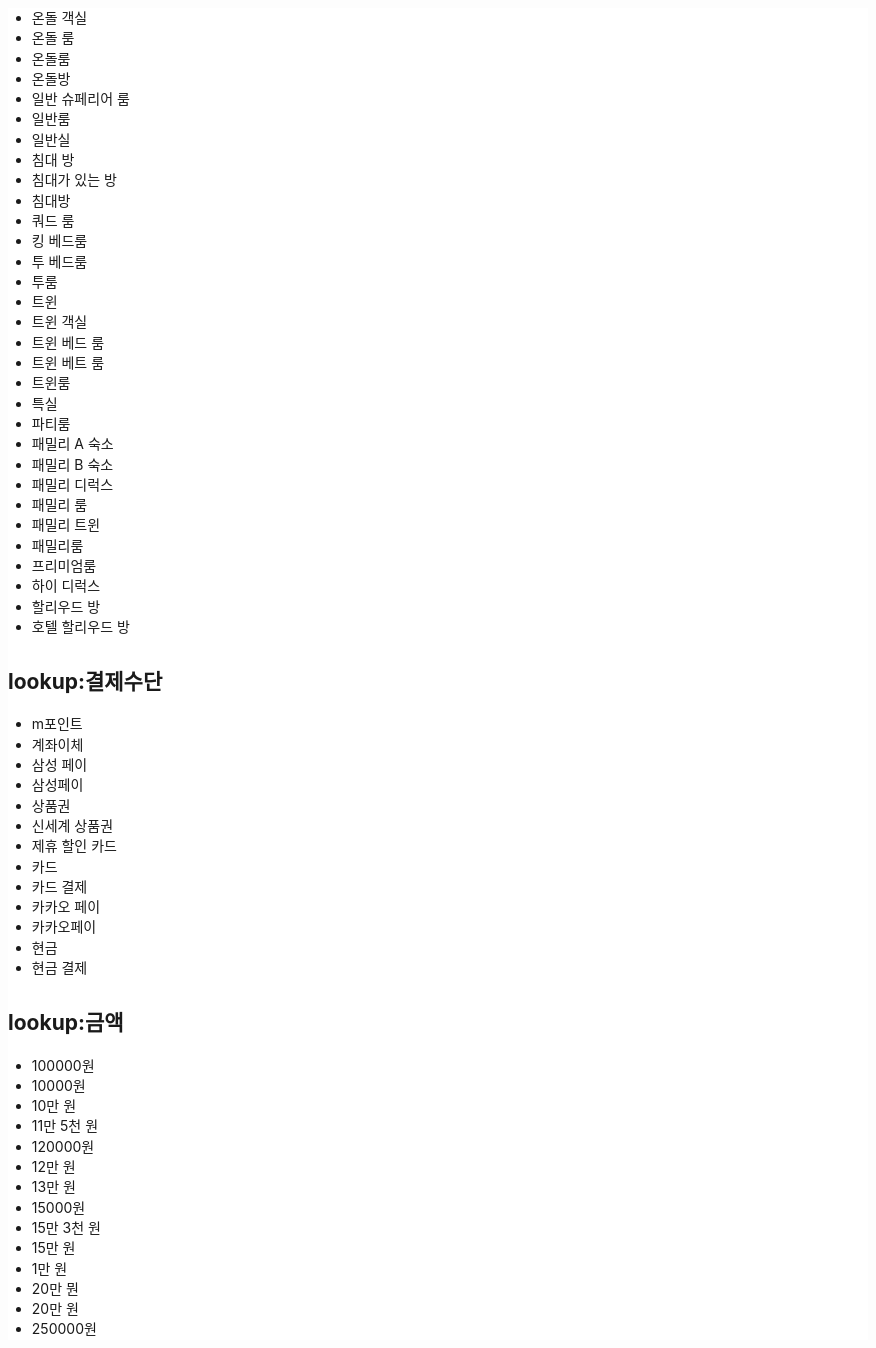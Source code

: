 - 온돌 객실
- 온돌 룸
- 온돌룸
- 온돌방
- 일반 슈페리어 룸
- 일반룸
- 일반실
- 침대 방
- 침대가 있는 방
- 침대방
- 쿼드 룸
- 킹 베드룸
- 투 베드룸
- 투룸
- 트윈
- 트윈 객실
- 트윈 베드 룸
- 트윈 베트 룸
- 트윈룸
- 특실
- 파티룸
- 패밀리 A 숙소
- 패밀리 B 숙소
- 패밀리 디럭스
- 패밀리 룸
- 패밀리 트윈
- 패밀리룸
- 프리미엄룸
- 하이 디럭스
- 할리우드 방
- 호텔 할리우드 방

## lookup:결제수단
- m포인트
- 계좌이체
- 삼성 페이
- 삼성페이
- 상품권
- 신세계 상품권
- 제휴 할인 카드
- 카드
- 카드 결제
- 카카오 페이
- 카카오페이
- 현금
- 현금 결제

## lookup:금액
- 100000원
- 10000원
- 10만 원
- 11만 5천 원
- 120000원
- 12만 원
- 13만 원
- 15000원
- 15만 3천 원
- 15만 원
- 1만 원
- 20만 뭔
- 20만 원
- 250000원